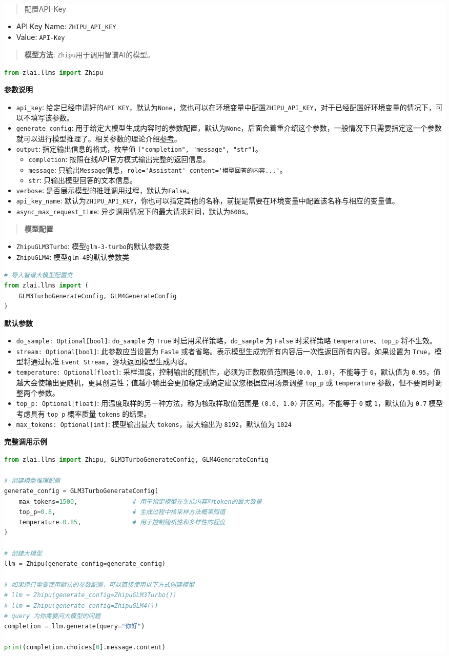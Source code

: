 > 配置API-Key

- API Key Name: `ZHIPU_API_KEY`
- Value: `API-Key`

> **模型方法**: `Zhipu`用于调用智谱AI的模型。

```python
from zlai.llms import Zhipu
```

**参数说明**

- `api_key`: 给定已经申请好的`API KEY`，默认为`None`，您也可以在环境变量中配置`ZHIPU_API_KEY`，对于已经配置好环境变量的情况下，可以不填写该参数。
- `generate_config`: 用于给定大模型生成内容时的参数配置，默认为`None`，后面会着重介绍这个参数，一般情况下只需要指定这一个参数就可以进行模型推理了。相关参数的理论介绍[参考](/doc/zlai-llm-04.md)。
- `output`: 指定输出信息的格式，枚举值 `["completion", "message", "str"]`。
    - `completion`: 按照在线API官方模式输出完整的返回信息。
    - `message`: 只输出`Message`信息，`role='Assistant' content='模型回答的内容...'`。
    - `str`: 只输出模型回答的文本信息。
- `verbose`: 是否展示模型的推理调用过程，默认为`False`。
- `api_key_name`: 默认为`ZHIPU_API_KEY`，你也可以指定其他的名称，前提是需要在环境变量中配置该名称与相应的变量值。
- `async_max_request_time`: 异步调用情况下的最大请求时间，默认为`600`s。

> **模型配置**

- `ZhipuGLM3Turbo`: 模型`glm-3-turbo`的默认参数类
- `ZhipuGLM4`: 模型`glm-4`的默认参数类

```python
# 导入智谱大模型配置类
from zlai.llms import (
    GLM3TurboGenerateConfig, GLM4GenerateConfig
)
```

**默认参数**

- `do_sample: Optional[bool]`: `do_sample` 为 `True` 时启用采样策略，`do_sample` 为 `False` 时采样策略 `temperature`、`top_p` 将不生效。
- `stream: Optional[bool]`: 此参数应当设置为 `Fasle` 或者省略。表示模型生成完所有内容后一次性返回所有内容。如果设置为 `True`，模型将通过标准 `Event Stream`，逐块返回模型生成内容。
- `temperature: Optional[float]`: 采样温度，控制输出的随机性，必须为正数取值范围是`(0.0, 1.0)`，不能等于 `0`，默认值为 `0.95`，值越大会使输出更随机，更具创造性；值越小输出会更加稳定或确定建议您根据应用场景调整 `top_p` 或 `temperature` 参数，但不要同时调整两个参数。
- `top_p: Optional[float]`: 用温度取样的另一种方法，称为核取样取值范围是 `(0.0, 1.0)` 开区间，不能等于 `0` 或 `1`，默认值为 `0.7` 模型考虑具有 `top_p` 概率质量 `tokens` 的结果。
- `max_tokens: Optional[int]`: 模型输出最大 `tokens`，最大输出为 `8192`，默认值为 `1024`

**完整调用示例**

```python
from zlai.llms import Zhipu, GLM3TurboGenerateConfig, GLM4GenerateConfig

# 创建模型推理配置
generate_config = GLM3TurboGenerateConfig(
    max_tokens=1500,               # 用于指定模型在生成内容时token的最大数量
    top_p=0.8,                     # 生成过程中核采样方法概率阈值
    temperature=0.85,              # 用于控制随机性和多样性的程度
)

# 创建大模型
llm = Zhipu(generate_config=generate_config)

# 如果您只需要使用默认的参数配置，可以直接使用以下方式创建模型
# llm = Zhipu(generate_config=ZhipuGLM3Turbo())
# llm = Zhipu(generate_config=ZhipuGLM4())
# query 为你需要问大模型的问题
completion = llm.generate(query="你好")

print(completion.choices[0].message.content)
```
